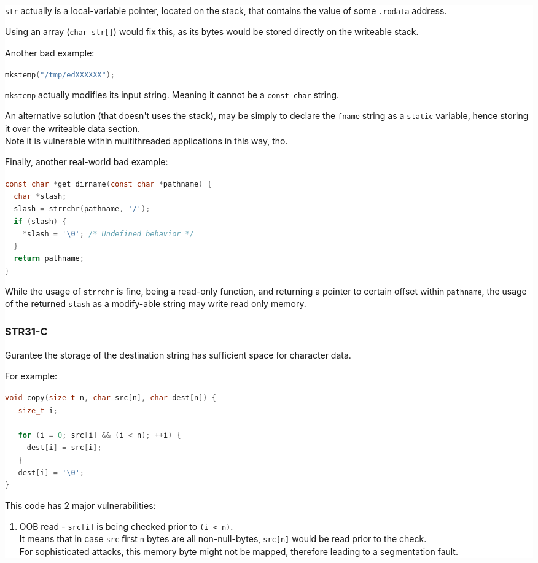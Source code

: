 `str` actually is a local-variable pointer, located on the stack, that contains the value of some `.rodata` address. 

Using an array (`char str[]`) would fix this, as its bytes would be stored directly on the writeable stack. 

Another bad example:

```c
mkstemp("/tmp/edXXXXXX");
```

`mkstemp` actually modifies its input string. Meaning it cannot be a `const char` string. 

An alternative solution (that doesn't uses the stack), may be simply to declare the `fname` string as a `static` variable, hence storing it over the writeable data section. \
Note it is vulnerable within multithreaded applications in this way, tho. 

Finally, another real-world bad example:

```c
const char *get_dirname(const char *pathname) {
  char *slash;
  slash = strrchr(pathname, '/');
  if (slash) {
    *slash = '\0'; /* Undefined behavior */
  }
  return pathname;
}
```

While the usage of `strrchr` is fine, being a read-only function, and returning a pointer to certain offset within `pathname`, the usage of the returned `slash` as a modify-able string may write read only memory. 

### STR31-C

Gurantee the storage of the destination string has sufficient space for character data. 

For example:

```c
void copy(size_t n, char src[n], char dest[n]) {
   size_t i;
  
   for (i = 0; src[i] && (i < n); ++i) {
     dest[i] = src[i];
   }
   dest[i] = '\0';
}
```

This code has 2 major vulnerabilities:

1. OOB read - `src[i]` is being checked prior to `(i < n)`. \
It means that in case `src` first `n` bytes are all non-null-bytes, `src[n]` would be read prior to the check. \
For sophisticated attacks, this memory byte might not be mapped, therefore leading to a segmentation fault.


[cert-c]: https://wiki.sei.cmu.edu/confluence/display/c/SEI+CERT+C+Coding+Standard
[cwe-c]: https://cwe.mitre.org/data/slices/658.html
[rlogin-vuln]: https://resources.sei.cmu.edu/library/asset-view.cfm?assetID=13161
[kerberos-vuln]: http://web.mit.edu/kerberos/www/advisories/krb4buf.txt
[wireshark-vuln]: https://gitlab.com/wireshark/wireshark/-/issues/17840